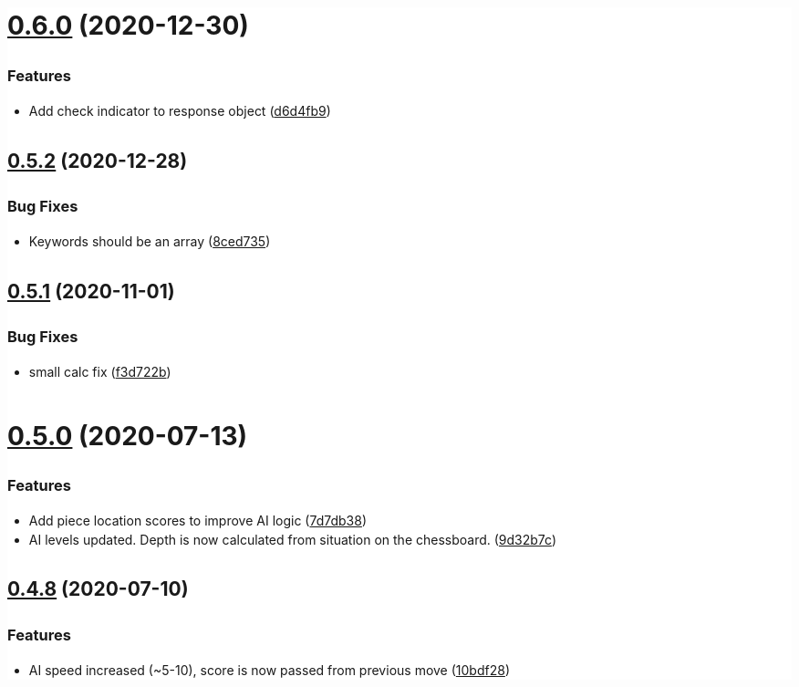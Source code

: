 # [0.6.0](https://github.com/josefjadrny/js-chess-engine/compare/v0.5.2...v0.6.0) (2020-12-30)


### Features

* Add check indicator to response object ([d6d4fb9](https://github.com/josefjadrny/js-chess-engine/commit/d6d4fb91d3098bd4067284fcd96f5c3b0b4de360))



## [0.5.2](https://github.com/josefjadrny/js-chess-engine/compare/v0.5.1...v0.5.2) (2020-12-28)


### Bug Fixes

* Keywords should be an array ([8ced735](https://github.com/josefjadrny/js-chess-engine/commit/8ced7355984e803ad209f560a3afcd2460c3f808))



## [0.5.1](https://github.com/josefjadrny/js-chess-engine/compare/v0.5.0...v0.5.1) (2020-11-01)


### Bug Fixes

* small calc fix ([f3d722b](https://github.com/josefjadrny/js-chess-engine/commit/f3d722b4c5e36a6e704cafec9280e84323bb5a18))



# [0.5.0](https://github.com/josefjadrny/js-chess-engine/compare/v0.4.8...v0.5.0) (2020-07-13)


### Features

* Add piece location scores to improve AI logic ([7d7db38](https://github.com/josefjadrny/js-chess-engine/commit/7d7db3884ef334d3d731f3f0a07ce66f85463811))
* AI levels updated. Depth is now calculated from situation on the chessboard. ([9d32b7c](https://github.com/josefjadrny/js-chess-engine/commit/9d32b7ce341743b36d428e5f4803ca6763d76eb2))



## [0.4.8](https://github.com/josefjadrny/js-chess-engine/compare/v0.4.7...v0.4.8) (2020-07-10)


### Features

* AI speed increased (~5-10), score is now passed from previous move ([10bdf28](https://github.com/josefjadrny/js-chess-engine/commit/10bdf28a94f8aff523351736cb5e9f5a2d07d96f))

